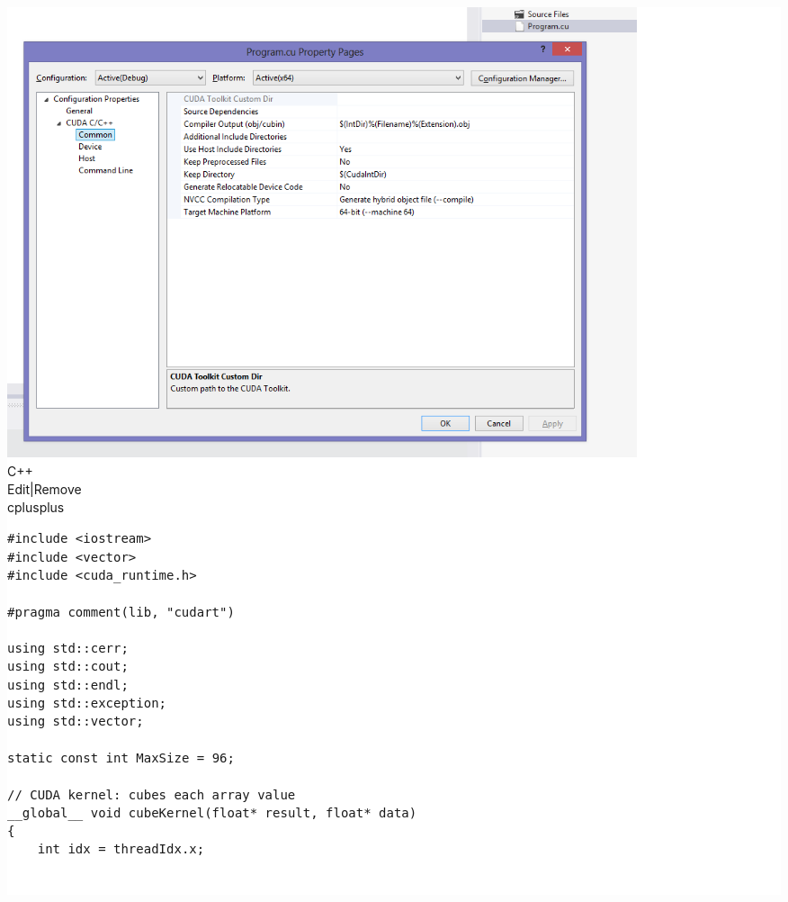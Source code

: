 <div><img id="75922" src="75922-vsx64.png" alt="x64" style="width:700px; height:auto"></div>
<div class="scriptcode">
<div class="pluginEditHolder" pluginCommand="mceScriptCode">
<div class="title"><span>C&#43;&#43;</span></div>
<div class="pluginLinkHolder"><span class="pluginEditHolderLink">Edit</span>|<span class="pluginRemoveHolderLink">Remove</span></div>
<span class="hidden">cplusplus</span>

<div class="preview">
<pre class="cplusplus"><span class="cpp__preproc">#include&nbsp;&lt;iostream&gt;</span><span class="cpp__preproc">&nbsp;
#include&nbsp;&lt;vector&gt;</span><span class="cpp__preproc">&nbsp;
#include&nbsp;&lt;cuda_runtime.h&gt;</span><span class="cpp__preproc">&nbsp;
&nbsp;
#pragma&nbsp;comment(lib,&nbsp;&quot;cudart&quot;)</span>&nbsp;
&nbsp;
<span class="cpp__keyword">using</span>&nbsp;std::cerr;&nbsp;
<span class="cpp__keyword">using</span>&nbsp;std::cout;&nbsp;
<span class="cpp__keyword">using</span>&nbsp;std::endl;&nbsp;
<span class="cpp__keyword">using</span>&nbsp;std::exception;&nbsp;
<span class="cpp__keyword">using</span>&nbsp;std::vector;&nbsp;
&nbsp;
<span class="cpp__keyword">static</span>&nbsp;<span class="cpp__keyword">const</span>&nbsp;<span class="cpp__datatype">int</span>&nbsp;MaxSize&nbsp;=&nbsp;<span class="cpp__number">96</span>;&nbsp;
&nbsp;
<span class="cpp__com">//&nbsp;CUDA&nbsp;kernel:&nbsp;cubes&nbsp;each&nbsp;array&nbsp;value</span>&nbsp;
__global__&nbsp;<span class="cpp__keyword">void</span>&nbsp;cubeKernel(<span class="cpp__datatype">float</span>*&nbsp;result,&nbsp;<span class="cpp__datatype">float</span>*&nbsp;data)&nbsp;
{&nbsp;
&nbsp;&nbsp;&nbsp;&nbsp;<span class="cpp__datatype">int</span>&nbsp;idx&nbsp;=&nbsp;threadIdx.x;&nbsp;